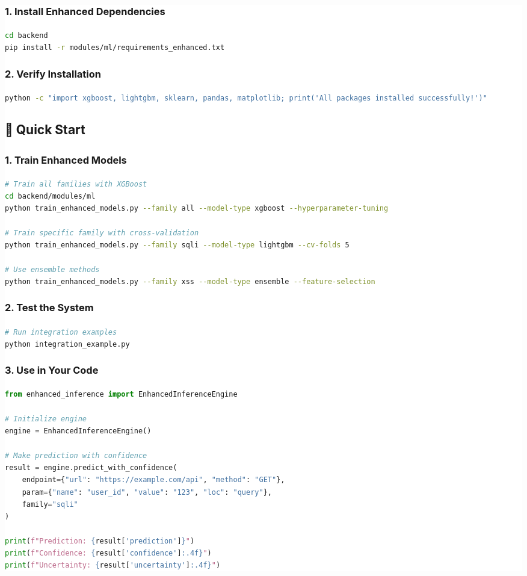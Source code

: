 ### 1. Install Enhanced Dependencies

```bash
cd backend
pip install -r modules/ml/requirements_enhanced.txt
```

### 2. Verify Installation

```bash
python -c "import xgboost, lightgbm, sklearn, pandas, matplotlib; print('All packages installed successfully!')"
```

## 🎯 Quick Start

### 1. Train Enhanced Models

```bash
# Train all families with XGBoost
cd backend/modules/ml
python train_enhanced_models.py --family all --model-type xgboost --hyperparameter-tuning

# Train specific family with cross-validation
python train_enhanced_models.py --family sqli --model-type lightgbm --cv-folds 5

# Use ensemble methods
python train_enhanced_models.py --family xss --model-type ensemble --feature-selection
```

### 2. Test the System

```bash
# Run integration examples
python integration_example.py
```

### 3. Use in Your Code

```python
from enhanced_inference import EnhancedInferenceEngine

# Initialize engine
engine = EnhancedInferenceEngine()

# Make prediction with confidence
result = engine.predict_with_confidence(
    endpoint={"url": "https://example.com/api", "method": "GET"},
    param={"name": "user_id", "value": "123", "loc": "query"},
    family="sqli"
)

print(f"Prediction: {result['prediction']}")
print(f"Confidence: {result['confidence']:.4f}")
print(f"Uncertainty: {result['uncertainty']:.4f}")
```
